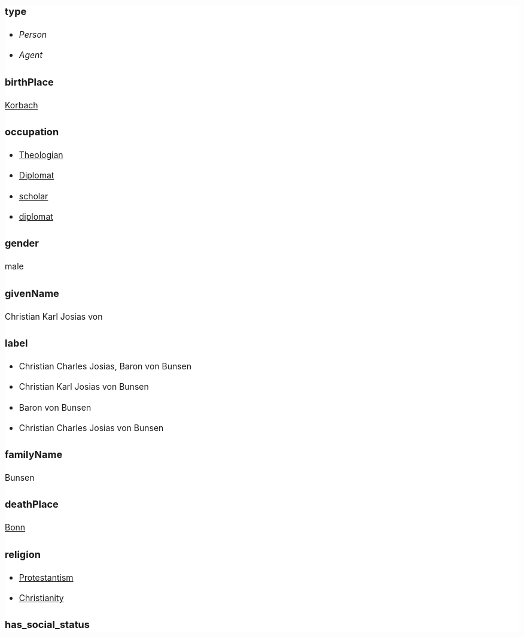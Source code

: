 ### type

 - *Person*

 - *Agent*

### birthPlace


[Korbach](#Korbach)

### occupation

 - [Theologian](#Theologian)

 - [Diplomat](#Diplomat)

 - [scholar](#scholar)

 - [diplomat](#diplomat)

### gender


male

### givenName


Christian Karl Josias von

### label

 - Christian Charles Josias, Baron von Bunsen

 - Christian Karl Josias von Bunsen

 - Baron von Bunsen

 - Christian Charles Josias von Bunsen

### familyName


Bunsen

### deathPlace


[Bonn](#Bonn)

### religion

 - [Protestantism](#Protestantism)

 - [Christianity](#Christianity)

### has_social_status
